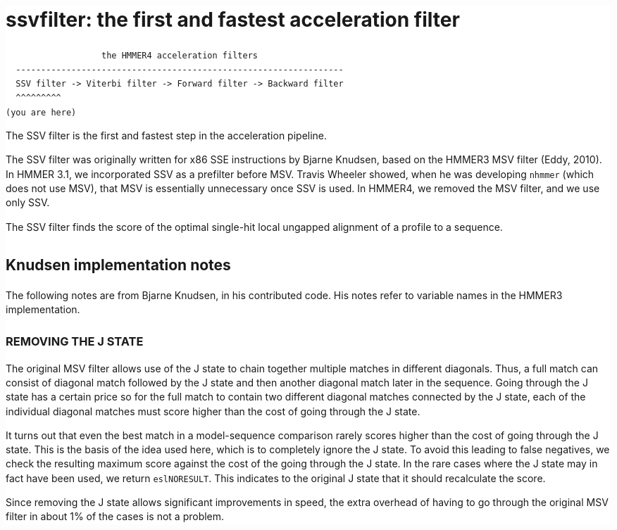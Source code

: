 
# ssvfilter: the first and fastest acceleration filter

```
                   the HMMER4 acceleration filters
  -----------------------------------------------------------------
  SSV filter -> Viterbi filter -> Forward filter -> Backward filter
  ^^^^^^^^^
(you are here)
```

The SSV filter is the first and fastest step in the acceleration
pipeline.

The SSV filter was originally written for x86 SSE instructions by
Bjarne Knudsen, based on the HMMER3 MSV filter (Eddy, 2010). In HMMER
3.1, we incorporated SSV as a prefilter before MSV. Travis Wheeler
showed, when he was developing `nhmmer` (which does not use MSV), that
MSV is essentially unnecessary once SSV is used. In HMMER4, we removed
the MSV filter, and we use only SSV.

The SSV filter finds the score of the optimal single-hit local
ungapped alignment of a profile to a sequence. 



## Knudsen implementation notes

The following notes are from Bjarne Knudsen, in his contributed code.
His notes refer to variable names in the HMMER3 implementation.

### REMOVING THE J STATE

The original MSV filter allows use of the J state to chain together
multiple matches in different diagonals. Thus, a full match can
consist of diagonal match followed by the J state and then another
diagonal match later in the sequence.  Going through the J state
has a certain price so for the full match to contain two different
diagonal matches connected by the J state, each of the individual
diagonal matches must score higher than the cost of going through
the J state.

It turns out that even the best match in a model-sequence
comparison rarely scores higher than the cost of going through the
J state. This is the basis of the idea used here, which is to
completely ignore the J state. To avoid this leading to false
negatives, we check the resulting maximum score against the cost of
the going through the J state. In the rare cases where the J state
may in fact have been used, we return `eslNORESULT`. This indicates
to the original J state that it should recalculate the score.

Since removing the J state allows significant improvements in
speed, the extra overhead of having to go through the original MSV
filter in about 1% of the cases is not a problem.
